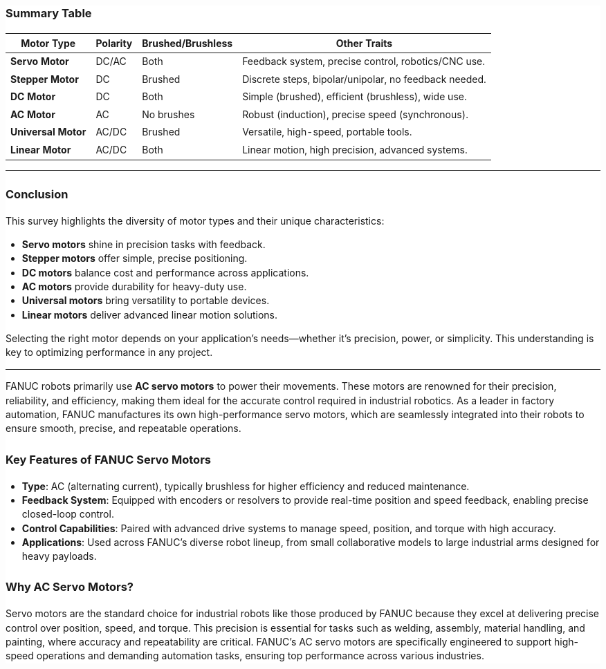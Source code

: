 ### **Summary Table**

| **Motor Type**     | **Polarity** | **Brushed/Brushless** | **Other Traits**                                      |
|--------------------|--------------|-----------------------|-------------------------------------------------------|
| **Servo Motor**    | DC/AC        | Both                  | Feedback system, precise control, robotics/CNC use.   |
| **Stepper Motor**  | DC           | Brushed               | Discrete steps, bipolar/unipolar, no feedback needed. |
| **DC Motor**       | DC           | Both                  | Simple (brushed), efficient (brushless), wide use.    |
| **AC Motor**       | AC           | No brushes            | Robust (induction), precise speed (synchronous).      |
| **Universal Motor**| AC/DC        | Brushed               | Versatile, high-speed, portable tools.                |
| **Linear Motor**   | AC/DC        | Both                  | Linear motion, high precision, advanced systems.      |

---

### **Conclusion**

This survey highlights the diversity of motor types and their unique characteristics:
- **Servo motors** shine in precision tasks with feedback.  
- **Stepper motors** offer simple, precise positioning.  
- **DC motors** balance cost and performance across applications.  
- **AC motors** provide durability for heavy-duty use.  
- **Universal motors** bring versatility to portable devices.  
- **Linear motors** deliver advanced linear motion solutions.  

Selecting the right motor depends on your application’s needs—whether it’s precision, power, or simplicity. This understanding is key to optimizing performance in any project.



---

FANUC robots primarily use **AC servo motors** to power their movements. These motors are renowned for their precision, reliability, and efficiency, making them ideal for the accurate control required in industrial robotics. As a leader in factory automation, FANUC manufactures its own high-performance servo motors, which are seamlessly integrated into their robots to ensure smooth, precise, and repeatable operations.

### Key Features of FANUC Servo Motors
- **Type**: AC (alternating current), typically brushless for higher efficiency and reduced maintenance.
- **Feedback System**: Equipped with encoders or resolvers to provide real-time position and speed feedback, enabling precise closed-loop control.
- **Control Capabilities**: Paired with advanced drive systems to manage speed, position, and torque with high accuracy.
- **Applications**: Used across FANUC’s diverse robot lineup, from small collaborative models to large industrial arms designed for heavy payloads.

### Why AC Servo Motors?
Servo motors are the standard choice for industrial robots like those produced by FANUC because they excel at delivering precise control over position, speed, and torque. This precision is essential for tasks such as welding, assembly, material handling, and painting, where accuracy and repeatability are critical. FANUC’s AC servo motors are specifically engineered to support high-speed operations and demanding automation tasks, ensuring top performance across various industries.
